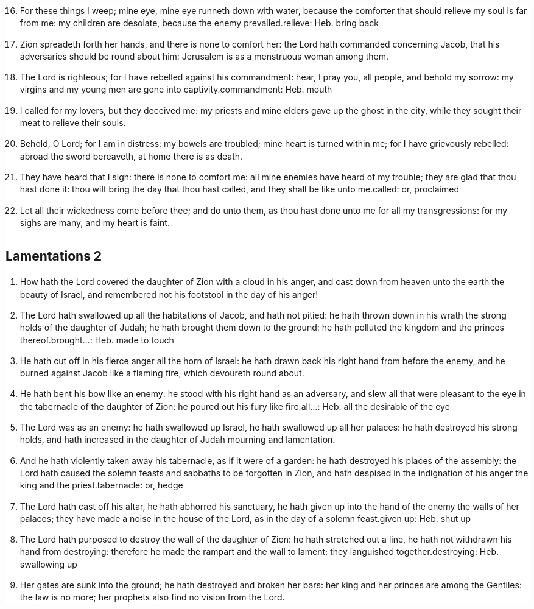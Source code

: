 16. For these things I weep; mine eye, mine eye runneth down with water, because the comforter that should relieve my soul is far from me: my children are desolate, because the enemy prevailed.relieve: Heb. bring back

17. Zion spreadeth forth her hands, and there is none to comfort her: the Lord hath commanded concerning Jacob, that his adversaries should be round about him: Jerusalem is as a menstruous woman among them.

18. The Lord is righteous; for I have rebelled against his commandment: hear, I pray you, all people, and behold my sorrow: my virgins and my young men are gone into captivity.commandment: Heb. mouth

19. I called for my lovers, but they deceived me: my priests and mine elders gave up the ghost in the city, while they sought their meat to relieve their souls.

20. Behold, O Lord; for I am in distress: my bowels are troubled; mine heart is turned within me; for I have grievously rebelled: abroad the sword bereaveth, at home there is as death.

21. They have heard that I sigh: there is none to comfort me: all mine enemies have heard of my trouble; they are glad that thou hast done it: thou wilt bring the day that thou hast called, and they shall be like unto me.called: or, proclaimed

22. Let all their wickedness come before thee; and do unto them, as thou hast done unto me for all my transgressions: for my sighs are many, and my heart is faint. 

## Lamentations 2

1. How hath the Lord covered the daughter of Zion with a cloud in his anger, and cast down from heaven unto the earth the beauty of Israel, and remembered not his footstool in the day of his anger!

2. The Lord hath swallowed up all the habitations of Jacob, and hath not pitied: he hath thrown down in his wrath the strong holds of the daughter of Judah; he hath brought them down to the ground: he hath polluted the kingdom and the princes thereof.brought…: Heb. made to touch

3. He hath cut off in his fierce anger all the horn of Israel: he hath drawn back his right hand from before the enemy, and he burned against Jacob like a flaming fire, which devoureth round about.

4. He hath bent his bow like an enemy: he stood with his right hand as an adversary, and slew all that were pleasant to the eye in the tabernacle of the daughter of Zion: he poured out his fury like fire.all…: Heb. all the desirable of the eye

5. The Lord was as an enemy: he hath swallowed up Israel, he hath swallowed up all her palaces: he hath destroyed his strong holds, and hath increased in the daughter of Judah mourning and lamentation.

6. And he hath violently taken away his tabernacle, as if it were of a garden: he hath destroyed his places of the assembly: the Lord hath caused the solemn feasts and sabbaths to be forgotten in Zion, and hath despised in the indignation of his anger the king and the priest.tabernacle: or, hedge

7. The Lord hath cast off his altar, he hath abhorred his sanctuary, he hath given up into the hand of the enemy the walls of her palaces; they have made a noise in the house of the Lord, as in the day of a solemn feast.given up: Heb. shut up

8. The Lord hath purposed to destroy the wall of the daughter of Zion: he hath stretched out a line, he hath not withdrawn his hand from destroying: therefore he made the rampart and the wall to lament; they languished together.destroying: Heb. swallowing up

9. Her gates are sunk into the ground; he hath destroyed and broken her bars: her king and her princes are among the Gentiles: the law is no more; her prophets also find no vision from the Lord.
